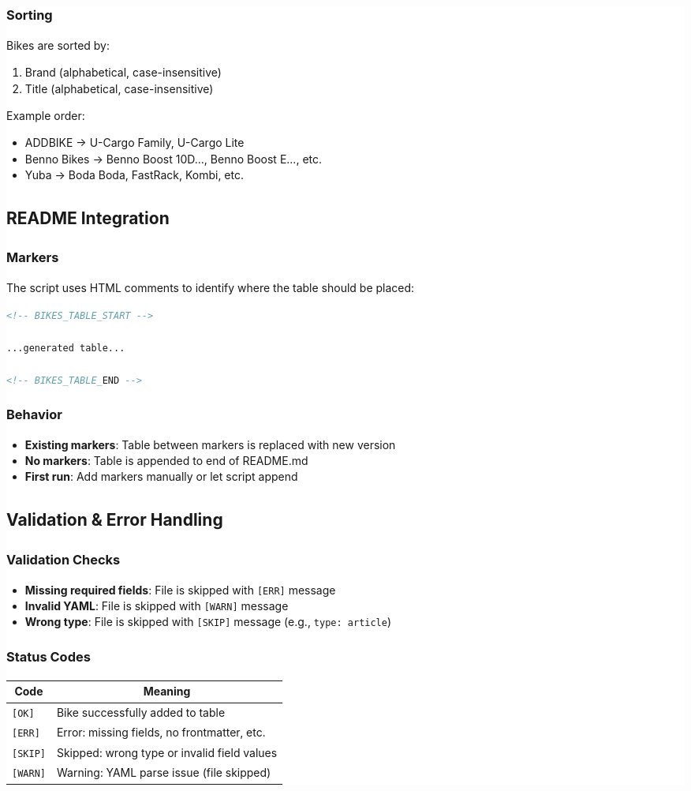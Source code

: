 ### Sorting

Bikes are sorted by:

1. Brand (alphabetical, case-insensitive)
2. Title (alphabetical, case-insensitive)

Example order:

- ADDBIKE → U-Cargo Family, U-Cargo Lite
- Benno Bikes → Benno Boost 10D..., Benno Boost E..., etc.
- Yuba → Boda Boda, FastRack, Kombi, etc.

## README Integration

### Markers

The script uses HTML comments to identify where the table should be placed:

```markdown
<!-- BIKES_TABLE_START -->

...generated table...

<!-- BIKES_TABLE_END -->
```

### Behavior

- **Existing markers**: Table between markers is replaced with new version
- **No markers**: Table is appended to end of README.md
- **First run**: Add markers manually or let script append

## Validation & Error Handling

### Validation Checks

- **Missing required fields**: File is skipped with `[ERR]` message
- **Invalid YAML**: File is skipped with `[WARN]` message
- **Wrong type**: File is skipped with `[SKIP]` message (e.g., `type: article`)

### Status Codes

| Code     | Meaning                                     |
| -------- | ------------------------------------------- |
| `[OK]`   | Bike successfully added to table            |
| `[ERR]`  | Error: missing fields, no frontmatter, etc. |
| `[SKIP]` | Skipped: wrong type or invalid field values |
| `[WARN]` | Warning: YAML parse issue (file skipped)    |
